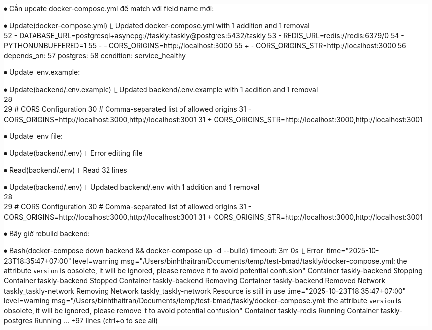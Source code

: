 ⏺ Cần update docker-compose.yml để match với field name mới:

⏺ Update(docker-compose.yml)
  ⎿  Updated docker-compose.yml with 1 addition and 1 removal                            
       52          - DATABASE_URL=postgresql+asyncpg://taskly:taskly@postgres:5432/taskly
       53          - REDIS_URL=redis://redis:6379/0
       54          - PYTHONUNBUFFERED=1
       55 -        - CORS_ORIGINS=http://localhost:3000
       55 +        - CORS_ORIGINS_STR=http://localhost:3000
       56        depends_on:
       57          postgres:
       58            condition: service_healthy

⏺ Update .env.example:

⏺ Update(backend/.env.example)
  ⎿  Updated backend/.env.example with 1 addition and 1 removal          
       28    
       29    # CORS Configuration
       30    # Comma-separated list of allowed origins
       31 -  CORS_ORIGINS=http://localhost:3000,http://localhost:3001
       31 +  CORS_ORIGINS_STR=http://localhost:3000,http://localhost:3001

⏺ Update .env file:

⏺ Update(backend/.env)
  ⎿  Error editing file

⏺ Read(backend/.env)
  ⎿  Read 32 lines

⏺ Update(backend/.env)
  ⎿  Updated backend/.env with 1 addition and 1 removal                  
       28    
       29    # CORS Configuration
       30    # Comma-separated list of allowed origins
       31 -  CORS_ORIGINS=http://localhost:3000,http://localhost:3001
       31 +  CORS_ORIGINS_STR=http://localhost:3000,http://localhost:3001

⏺ Bây giờ rebuild backend:

⏺ Bash(docker-compose down backend && docker-compose up -d --build) timeout: 3m 0s
  ⎿  Error: time="2025-10-23T18:35:47+07:00" level=warning msg="/Users/binhthaitran/Documents/temp/test-bmad/taskly/docker-compose.yml: the 
     attribute `version` is obsolete, it will be ignored, please remove it to avoid potential confusion"
      Container taskly-backend  Stopping
      Container taskly-backend  Stopped
      Container taskly-backend  Removing
      Container taskly-backend  Removed
      Network taskly_taskly-network  Removing
      Network taskly_taskly-network  Resource is still in use
     time="2025-10-23T18:35:47+07:00" level=warning msg="/Users/binhthaitran/Documents/temp/test-bmad/taskly/docker-compose.yml: the attribute 
     `version` is obsolete, it will be ignored, please remove it to avoid potential confusion"
      Container taskly-redis  Running
      Container taskly-postgres  Running
     … +97 lines (ctrl+o to see all)
